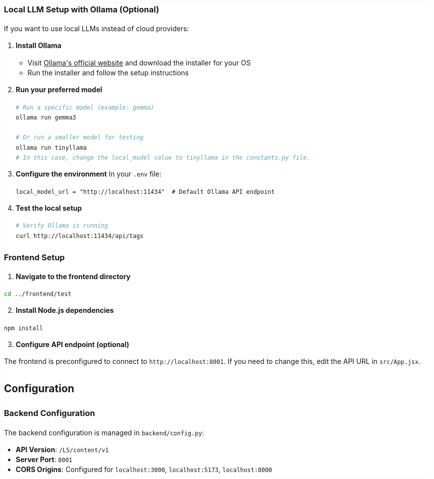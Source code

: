 ### Local LLM Setup with Ollama (Optional)

If you want to use local LLMs instead of cloud providers:

1. **Install Ollama**
   - Visit [Ollama's official website](https://ollama.com/download) and download the installer for your OS
   - Run the installer and follow the setup instructions

2. **Run your preferred model**
   ```bash
   # Run a specific model (example: gemma)
   ollama run gemma3

   # Or run a smaller model for testing
   ollama run tinyllama
   # In this case, change the local_model value to tinyllama in the constants.py file.
   ```

3. **Configure the environment**
   In your `.env` file:
   ```env
   local_model_url = "http://localhost:11434"  # Default Ollama API endpoint
   ```

4. **Test the local setup**
   ```bash
   # Verify Ollama is running
   curl http://localhost:11434/api/tags
   ```

### Frontend Setup

1. **Navigate to the frontend directory**

```bash
cd ../frontend/test
```

2. **Install Node.js dependencies**

```bash
npm install
```

3. **Configure API endpoint (optional)**

The frontend is preconfigured to connect to `http://localhost:8001`. If you need to change this, edit the API URL in `src/App.jsx`.

## Configuration

### Backend Configuration

The backend configuration is managed in `backend/config.py`:

- **API Version**: `/LS/content/v1`
- **Server Port**: `8001`
- **CORS Origins**: Configured for `localhost:3000`, `localhost:5173`, `localhost:8000`
